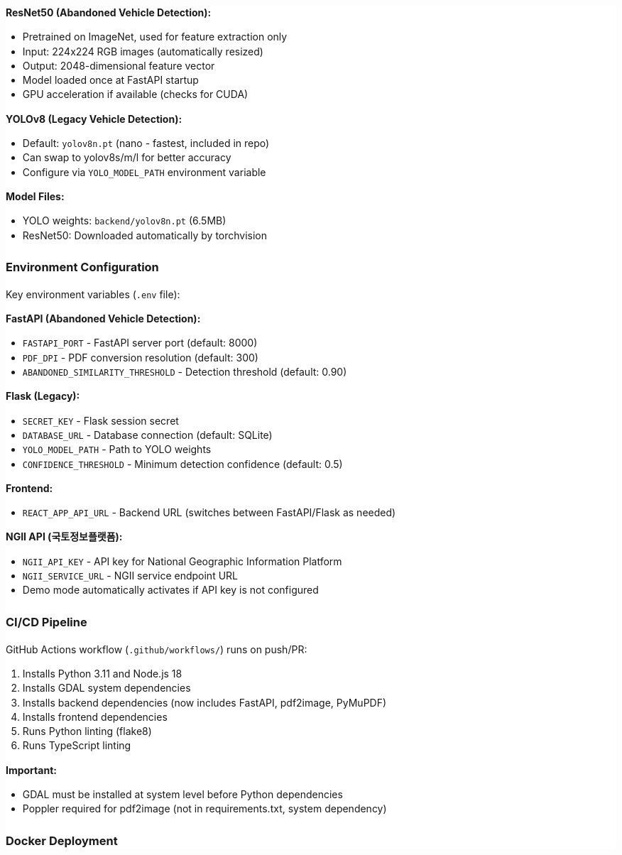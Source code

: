 **ResNet50 (Abandoned Vehicle Detection):**
- Pretrained on ImageNet, used for feature extraction only
- Input: 224x224 RGB images (automatically resized)
- Output: 2048-dimensional feature vector
- Model loaded once at FastAPI startup
- GPU acceleration if available (checks for CUDA)

**YOLOv8 (Legacy Vehicle Detection):**
- Default: `yolov8n.pt` (nano - fastest, included in repo)
- Can swap to yolov8s/m/l for better accuracy
- Configure via `YOLO_MODEL_PATH` environment variable

**Model Files:**
- YOLO weights: `backend/yolov8n.pt` (6.5MB)
- ResNet50: Downloaded automatically by torchvision

### Environment Configuration

Key environment variables (`.env` file):

**FastAPI (Abandoned Vehicle Detection):**
- `FASTAPI_PORT` - FastAPI server port (default: 8000)
- `PDF_DPI` - PDF conversion resolution (default: 300)
- `ABANDONED_SIMILARITY_THRESHOLD` - Detection threshold (default: 0.90)

**Flask (Legacy):**
- `SECRET_KEY` - Flask session secret
- `DATABASE_URL` - Database connection (default: SQLite)
- `YOLO_MODEL_PATH` - Path to YOLO weights
- `CONFIDENCE_THRESHOLD` - Minimum detection confidence (default: 0.5)

**Frontend:**
- `REACT_APP_API_URL` - Backend URL (switches between FastAPI/Flask as needed)

**NGII API (국토정보플랫폼):**
- `NGII_API_KEY` - API key for National Geographic Information Platform
- `NGII_SERVICE_URL` - NGII service endpoint URL
- Demo mode automatically activates if API key is not configured

### CI/CD Pipeline

GitHub Actions workflow (`.github/workflows/`) runs on push/PR:
1. Installs Python 3.11 and Node.js 18
2. Installs GDAL system dependencies
3. Installs backend dependencies (now includes FastAPI, pdf2image, PyMuPDF)
4. Installs frontend dependencies
5. Runs Python linting (flake8)
6. Runs TypeScript linting

**Important:**
- GDAL must be installed at system level before Python dependencies
- Poppler required for pdf2image (not in requirements.txt, system dependency)

### Docker Deployment
